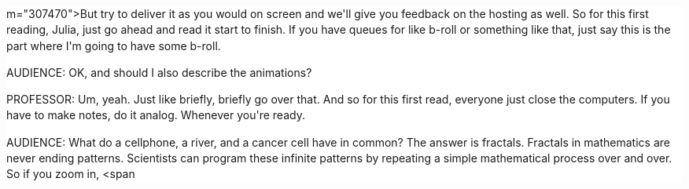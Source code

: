   m="307470">But</span> <span m="307680">try</span> <span m="307850">to</span>
  <span m="307970">deliver</span> <span m="308400">it as</span> <span
  m="308650">you</span> <span m="308920">would</span> <span m="309360">on</span>
  <span m="309560">screen</span> <span m="309860">and</span> <span
  m="309950">we'll</span> <span m="310060">give</span> <span
  m="310200">you</span> <span m="310290">feedback</span> <span
  m="310730">on</span> <span m="310820">the</span> <span
  m="311080">hosting</span> <span m="311480">as</span> <span
  m="311610">well.</span> <span m="313150">So</span> <span m="313230">for</span>
  <span m="313370">this</span> <span m="313630">first</span> <span
  m="313930">reading,</span> <span m="314180">Julia,</span> <span
  m="314550">just</span> <span m="314890">go</span> <span
  m="315030">ahead</span> <span m="315280">and</span> <span
  m="315420">read</span> <span m="315610">it</span> <span
  m="315890">start</span> <span m="316180">to</span> <span
  m="316280">finish.</span> <span m="317100">If</span> <span
  m="317330">you</span> <span m="318720">have</span> <span
  m="319040">queues</span> <span m="319730">for</span> <span
  m="319930">like</span> <span m="320150">b-roll</span> <span
  m="320610">or</span> <span m="320690">something</span> <span
  m="320970">like</span> <span m="321150">that,</span> <span
  m="321400">just</span> <span m="321510">say</span> <span
  m="322280">this</span> <span m="322530">is</span> <span m="322620">the</span>
  <span m="322720">part</span> <span m="322930">where</span> <span
  m="323000">I'm</span> <span m="323070">going</span> <span m="323180">to</span>
  <span m="323230">have</span> <span m="323760">some</span> <span
  m="323930">b-roll.</span></p><p><span m="324950">AUDIENCE: OK,</span> <span
  m="325980">and</span> <span m="326270">should</span> <span m="326530">I
  also</span> <span m="326770">describe</span> <span m="327190">the</span> <span
  m="327450">animations?</span></p><p><span m="329030">PROFESSOR: Um,</span>
  <span m="331390">yeah.</span> <span m="332210">Just</span> <span
  m="332450">like</span> <span m="332670">briefly,</span> <span
  m="333520">briefly</span> <span m="335100">go</span> <span
  m="335230">over</span> <span m="335420">that.</span> <span
  m="336190">And</span> <span m="336600">so</span> <span m="336720">for</span>
  <span m="336830">this</span> <span m="337020">first</span> <span
  m="337270">read,</span> <span m="337390">everyone</span> <span
  m="337840">just</span> <span m="338050">close</span> <span
  m="338370">the</span> <span m="338480">computers.</span> <span
  m="339990">If</span> <span m="340140">you</span> <span m="340290">have</span>
  <span m="340600">to</span> <span m="340740">make</span> <span
  m="340980">notes,</span> <span m="342720">do</span> <span m="342890">it</span>
  <span m="342990">analog.</span> <span m="345740">Whenever</span> <span
  m="346000">you're</span> <span m="346120">ready.</span></p><p><span
  m="349650">AUDIENCE: What</span> <span m="349860">do</span> <span
  m="350020">a</span> <span m="350050">cellphone,</span> <span
  m="350880">a</span> <span m="350990">river,</span> <span m="351340">and</span>
  <span m="351500">a</span> <span m="351590">cancer</span> <span
  m="352000">cell</span> <span m="352210">have</span> <span m="352440">in</span>
  <span m="352560">common?</span> <span m="353430">The</span> <span
  m="353600">answer</span> <span m="353960">is</span> <span
  m="354460">fractals.</span> <span m="355530">Fractals in</span> <span
  m="355970">mathematics</span> <span m="356730">are</span> <span
  m="356760">never</span> <span m="357090">ending</span> <span
  m="357430">patterns.</span> <span m="358410">Scientists</span> <span
  m="359010">can</span> <span m="359180">program</span> <span
  m="359690">these</span> <span m="359910">infinite</span> <span
  m="360340">patterns</span> <span m="361080">by</span> <span
  m="361270">repeating</span> <span m="361780">a</span> <span
  m="361840">simple</span> <span m="362200">mathematical</span> <span
  m="362900">process</span> <span m="363470">over</span> <span
  m="363800">and</span> <span m="363950">over.</span> <span m="364860">So</span>
  <span m="365150">if</span> <span m="365250">you</span> <span
  m="365350">zoom</span> <span m="365710">in,</span> <span